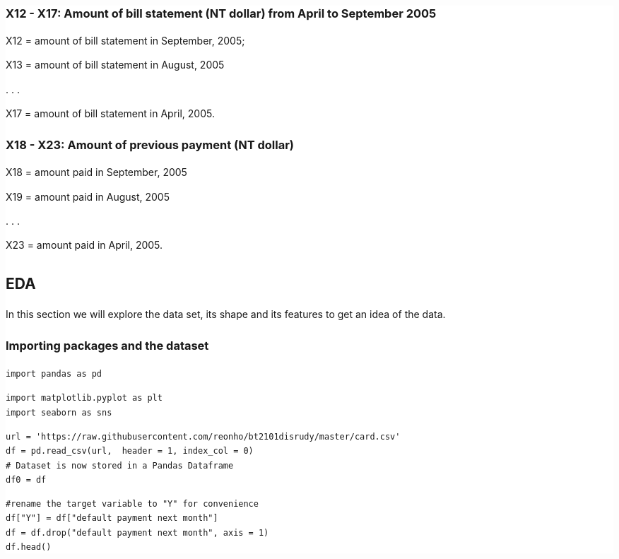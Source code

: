 ### X12 - X17: Amount of bill statement (NT dollar) from April to September 2005

X12 = amount of bill statement in September, 2005; 

X13 = amount of bill statement in August, 2005

. . .

X17 = amount of bill statement in April, 2005. 

### X18 - X23: Amount of previous payment (NT dollar)
X18 = amount paid in September, 2005

X19 = amount paid in August, 2005

. . .

X23 = amount paid in April, 2005. 


## EDA

In this section we will explore the data set, its shape and its features to get an idea of the data.

### Importing packages and the dataset


```
import pandas as pd
```


```
import matplotlib.pyplot as plt
import seaborn as sns
```


```
url = 'https://raw.githubusercontent.com/reonho/bt2101disrudy/master/card.csv'
df = pd.read_csv(url,  header = 1, index_col = 0)
# Dataset is now stored in a Pandas Dataframe
df0 = df
```


```
#rename the target variable to "Y" for convenience
df["Y"] = df["default payment next month"] 
df = df.drop("default payment next month", axis = 1)
df.head()
```




<div>
<style scoped>
    .dataframe tbody tr th:only-of-type {
        vertical-align: middle;
    }
